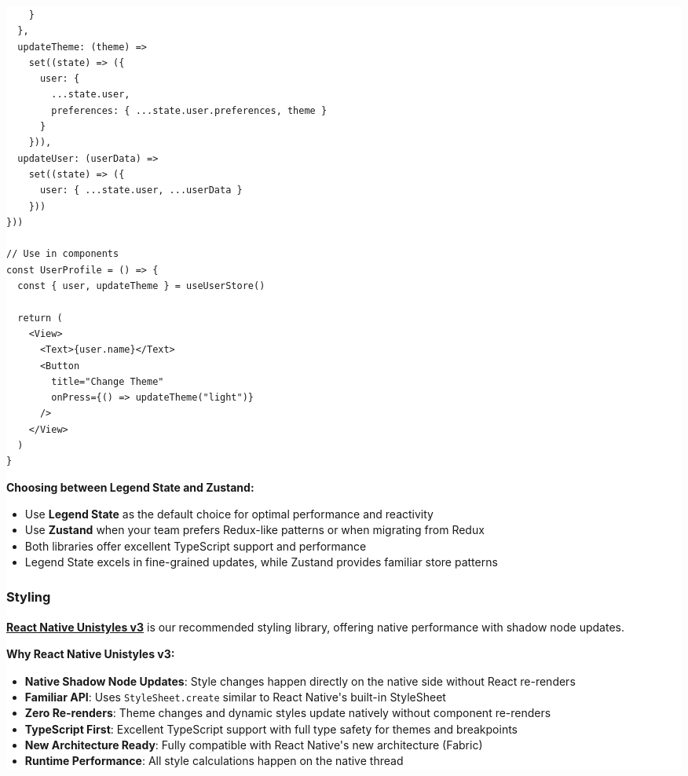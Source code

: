 ```tsx
    }
  },
  updateTheme: (theme) =>
    set((state) => ({
      user: {
        ...state.user,
        preferences: { ...state.user.preferences, theme }
      }
    })),
  updateUser: (userData) =>
    set((state) => ({
      user: { ...state.user, ...userData }
    }))
}))

// Use in components
const UserProfile = () => {
  const { user, updateTheme } = useUserStore()

  return (
    <View>
      <Text>{user.name}</Text>
      <Button
        title="Change Theme"
        onPress={() => updateTheme("light")}
      />
    </View>
  )
}
```

**Choosing between Legend State and Zustand:**
- Use **Legend State** as the default choice for optimal performance and reactivity
- Use **Zustand** when your team prefers Redux-like patterns or when migrating from Redux
- Both libraries offer excellent TypeScript support and performance
- Legend State excels in fine-grained updates, while Zustand provides familiar store patterns

### Styling

**[React Native Unistyles v3](https://www.unistyl.es/v3/start/introduction)** is our recommended styling library, offering native performance with shadow node updates.

**Why React Native Unistyles v3:**
- **Native Shadow Node Updates**: Style changes happen directly on the native side without React re-renders
- **Familiar API**: Uses `StyleSheet.create` similar to React Native's built-in StyleSheet
- **Zero Re-renders**: Theme changes and dynamic styles update natively without component re-renders
- **TypeScript First**: Excellent TypeScript support with full type safety for themes and breakpoints
- **New Architecture Ready**: Fully compatible with React Native's new architecture (Fabric)
- **Runtime Performance**: All style calculations happen on the native thread
